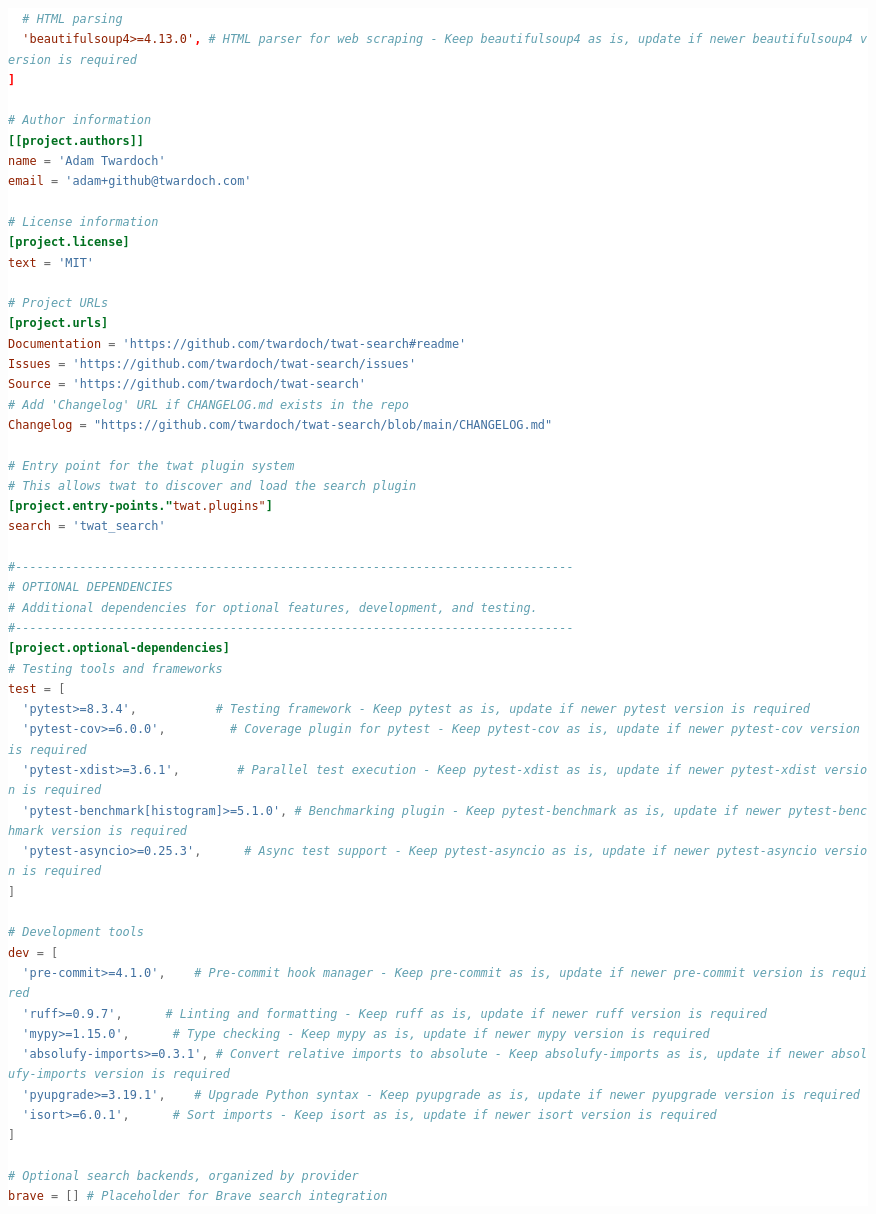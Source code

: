 ```toml
  # HTML parsing
  'beautifulsoup4>=4.13.0', # HTML parser for web scraping - Keep beautifulsoup4 as is, update if newer beautifulsoup4 version is required
]

# Author information
[[project.authors]]
name = 'Adam Twardoch'
email = 'adam+github@twardoch.com'

# License information
[project.license]
text = 'MIT'

# Project URLs
[project.urls]
Documentation = 'https://github.com/twardoch/twat-search#readme'
Issues = 'https://github.com/twardoch/twat-search/issues'
Source = 'https://github.com/twardoch/twat-search'
# Add 'Changelog' URL if CHANGELOG.md exists in the repo
Changelog = "https://github.com/twardoch/twat-search/blob/main/CHANGELOG.md"

# Entry point for the twat plugin system
# This allows twat to discover and load the search plugin
[project.entry-points."twat.plugins"]
search = 'twat_search'

#------------------------------------------------------------------------------
# OPTIONAL DEPENDENCIES
# Additional dependencies for optional features, development, and testing.
#------------------------------------------------------------------------------
[project.optional-dependencies]
# Testing tools and frameworks
test = [
  'pytest>=8.3.4',           # Testing framework - Keep pytest as is, update if newer pytest version is required
  'pytest-cov>=6.0.0',         # Coverage plugin for pytest - Keep pytest-cov as is, update if newer pytest-cov version is required
  'pytest-xdist>=3.6.1',        # Parallel test execution - Keep pytest-xdist as is, update if newer pytest-xdist version is required
  'pytest-benchmark[histogram]>=5.1.0', # Benchmarking plugin - Keep pytest-benchmark as is, update if newer pytest-benchmark version is required
  'pytest-asyncio>=0.25.3',      # Async test support - Keep pytest-asyncio as is, update if newer pytest-asyncio version is required
]

# Development tools
dev = [
  'pre-commit>=4.1.0',    # Pre-commit hook manager - Keep pre-commit as is, update if newer pre-commit version is required
  'ruff>=0.9.7',      # Linting and formatting - Keep ruff as is, update if newer ruff version is required
  'mypy>=1.15.0',      # Type checking - Keep mypy as is, update if newer mypy version is required
  'absolufy-imports>=0.3.1', # Convert relative imports to absolute - Keep absolufy-imports as is, update if newer absolufy-imports version is required
  'pyupgrade>=3.19.1',    # Upgrade Python syntax - Keep pyupgrade as is, update if newer pyupgrade version is required
  'isort>=6.0.1',      # Sort imports - Keep isort as is, update if newer isort version is required
]

# Optional search backends, organized by provider
brave = [] # Placeholder for Brave search integration
```